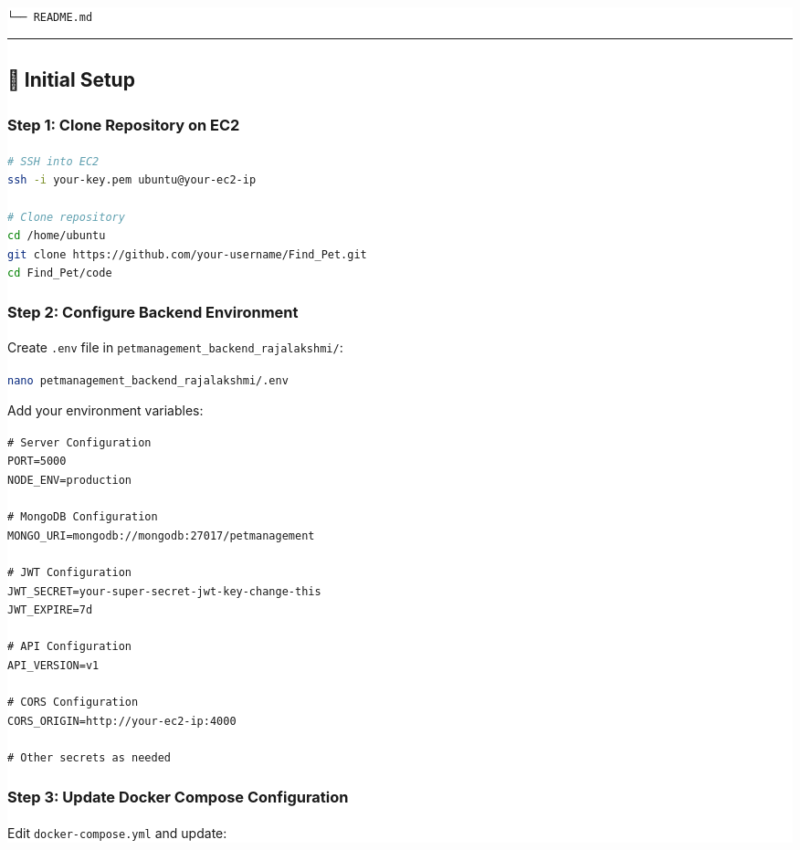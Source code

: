 ```
└── README.md
```

---

## 🚀 Initial Setup

### Step 1: Clone Repository on EC2

```bash
# SSH into EC2
ssh -i your-key.pem ubuntu@your-ec2-ip

# Clone repository
cd /home/ubuntu
git clone https://github.com/your-username/Find_Pet.git
cd Find_Pet/code
```

### Step 2: Configure Backend Environment

Create `.env` file in `petmanagement_backend_rajalakshmi/`:

```bash
nano petmanagement_backend_rajalakshmi/.env
```

Add your environment variables:

```env
# Server Configuration
PORT=5000
NODE_ENV=production

# MongoDB Configuration
MONGO_URI=mongodb://mongodb:27017/petmanagement

# JWT Configuration
JWT_SECRET=your-super-secret-jwt-key-change-this
JWT_EXPIRE=7d

# API Configuration
API_VERSION=v1

# CORS Configuration
CORS_ORIGIN=http://your-ec2-ip:4000

# Other secrets as needed
```

### Step 3: Update Docker Compose Configuration

Edit `docker-compose.yml` and update:
